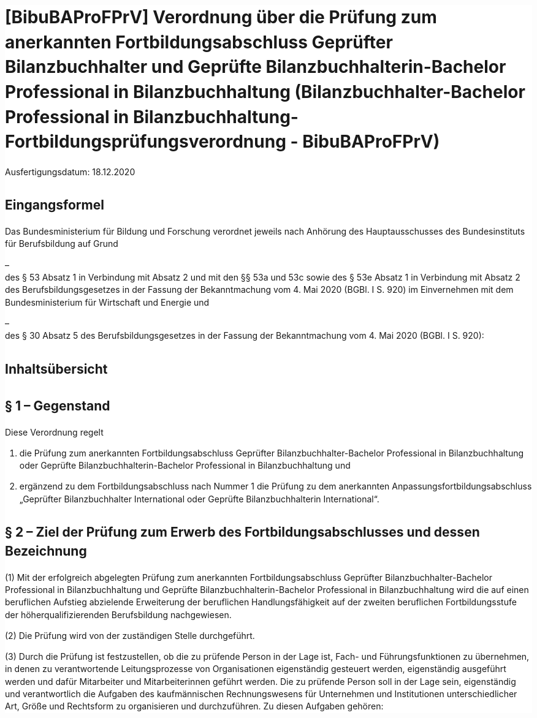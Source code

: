 # [BibuBAProFPrV] Verordnung über die Prüfung zum anerkannten Fortbildungsabschluss Geprüfter Bilanzbuchhalter und Geprüfte Bilanzbuchhalterin-Bachelor Professional in Bilanzbuchhaltung  (Bilanzbuchhalter-Bachelor Professional in Bilanzbuchhaltung-Fortbildungsprüfungsverordnung - BibuBAProFPrV)

Ausfertigungsdatum: 18.12.2020

 

## Eingangsformel

Das Bundesministerium für Bildung und Forschung verordnet jeweils nach Anhörung des Hauptausschusses des Bundesinstituts für Berufsbildung auf Grund

–  
des § 53 Absatz 1 in Verbindung mit Absatz 2 und mit den §§ 53a und 53c sowie des § 53e Absatz 1 in Verbindung mit Absatz 2 des Berufsbildungsgesetzes in der Fassung der Bekanntmachung vom 4. Mai 2020 (BGBl. I S. 920) im Einvernehmen mit dem Bundesministerium für Wirtschaft und Energie und

–  
des § 30 Absatz 5 des Berufsbildungsgesetzes in der Fassung der Bekanntmachung vom 4. Mai 2020 (BGBl. I S. 920):


## Inhaltsübersicht


## § 1 – Gegenstand

Diese Verordnung regelt

1. die Prüfung zum anerkannten Fortbildungsabschluss Geprüfter Bilanzbuchhalter-Bachelor Professional in Bilanzbuchhaltung oder Geprüfte Bilanzbuchhalterin-Bachelor Professional in Bilanzbuchhaltung und

2. ergänzend zu dem Fortbildungsabschluss nach Nummer 1 die Prüfung zu dem anerkannten Anpassungsfortbildungsabschluss „Geprüfter Bilanzbuchhalter International oder Geprüfte Bilanzbuchhalterin International“.


## § 2 – Ziel der Prüfung zum Erwerb des Fortbildungsabschlusses und dessen Bezeichnung

(1) Mit der erfolgreich abgelegten Prüfung zum anerkannten Fortbildungsabschluss Geprüfter Bilanzbuchhalter-Bachelor Professional in Bilanzbuchhaltung und Geprüfte Bilanzbuchhalterin-Bachelor Professional in Bilanzbuchhaltung wird die auf einen beruflichen Aufstieg abzielende Erweiterung der beruflichen Handlungsfähigkeit auf der zweiten beruflichen Fortbildungsstufe der höherqualifizierenden Berufsbildung nachgewiesen.

(2) Die Prüfung wird von der zuständigen Stelle durchgeführt.

(3) Durch die Prüfung ist festzustellen, ob die zu prüfende Person in der Lage ist, Fach- und Führungsfunktionen zu übernehmen, in denen zu verantwortende Leitungsprozesse von Organisationen eigenständig gesteuert werden, eigenständig ausgeführt werden und dafür Mitarbeiter und Mitarbeiterinnen geführt werden. Die zu prüfende Person soll in der Lage sein, eigenständig und verantwortlich die Aufgaben des kaufmännischen Rechnungswesens für Unternehmen und Institutionen unterschiedlicher Art, Größe und Rechtsform zu organisieren und durchzuführen. Zu diesen Aufgaben gehören:
